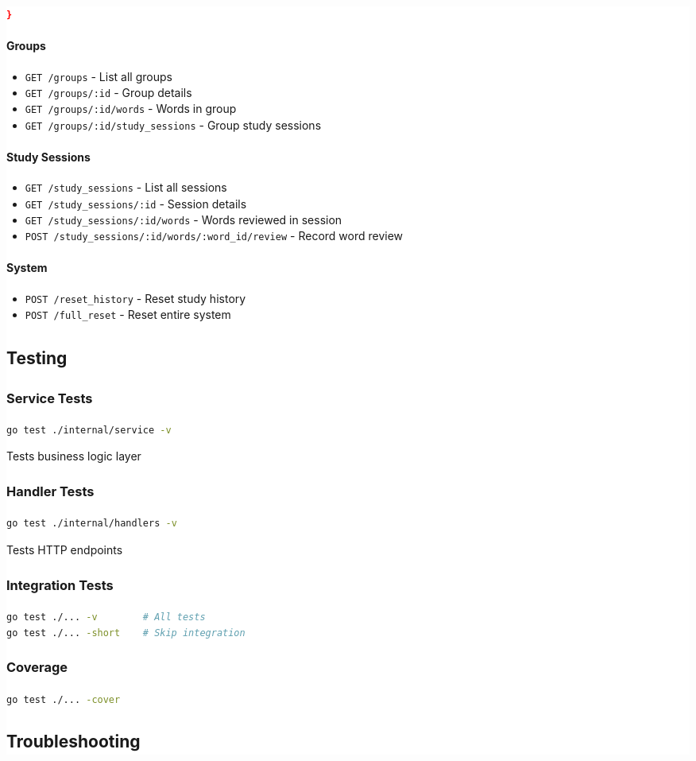 ```json
}
```

#### Groups

- `GET /groups` - List all groups
- `GET /groups/:id` - Group details
- `GET /groups/:id/words` - Words in group
- `GET /groups/:id/study_sessions` - Group study sessions

#### Study Sessions

- `GET /study_sessions` - List all sessions
- `GET /study_sessions/:id` - Session details
- `GET /study_sessions/:id/words` - Words reviewed in session
- `POST /study_sessions/:id/words/:word_id/review` - Record word review

#### System

- `POST /reset_history` - Reset study history
- `POST /full_reset` - Reset entire system

## Testing

### Service Tests

```bash
go test ./internal/service -v
```

Tests business logic layer

### Handler Tests

```bash
go test ./internal/handlers -v
```

Tests HTTP endpoints

### Integration Tests

```bash
go test ./... -v        # All tests
go test ./... -short    # Skip integration
```

### Coverage

```bash
go test ./... -cover
```

## Troubleshooting
